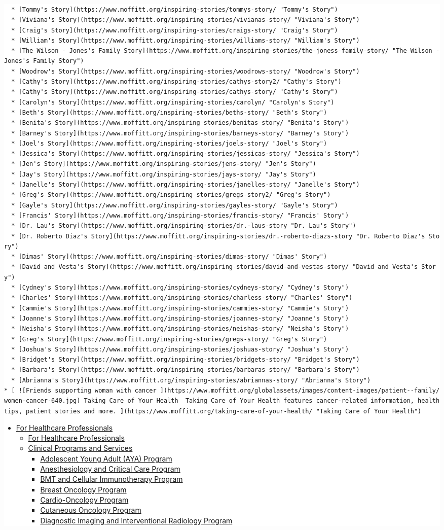       * [Tommy's Story](https://www.moffitt.org/inspiring-stories/tommys-story/ "Tommy's Story")
      * [Viviana's Story](https://www.moffitt.org/inspiring-stories/vivianas-story/ "Viviana's Story")
      * [Craig's Story](https://www.moffitt.org/inspiring-stories/craigs-story/ "Craig's Story")
      * [William's Story](https://www.moffitt.org/inspiring-stories/williams-story/ "William's Story")
      * [The Wilson - Jones's Family Story](https://www.moffitt.org/inspiring-stories/the-joness-family-story/ "The Wilson - Jones's Family Story")
      * [Woodrow's Story](https://www.moffitt.org/inspiring-stories/woodrows-story/ "Woodrow's Story")
      * [Cathy's Story](https://www.moffitt.org/inspiring-stories/cathys-story2/ "Cathy's Story")
      * [Cathy's Story](https://www.moffitt.org/inspiring-stories/cathys-story/ "Cathy's Story")
      * [Carolyn's Story](https://www.moffitt.org/inspiring-stories/carolyn/ "Carolyn's Story")
      * [Beth's Story](https://www.moffitt.org/inspiring-stories/beths-story/ "Beth's Story")
      * [Benita's Story](https://www.moffitt.org/inspiring-stories/benitas-story/ "Benita's Story")
      * [Barney's Story](https://www.moffitt.org/inspiring-stories/barneys-story/ "Barney's Story")
      * [Joel's Story](https://www.moffitt.org/inspiring-stories/joels-story/ "Joel's Story")
      * [Jessica's Story](https://www.moffitt.org/inspiring-stories/jessicas-story/ "Jessica's Story")
      * [Jen's Story](https://www.moffitt.org/inspiring-stories/jens-story/ "Jen's Story")
      * [Jay's Story](https://www.moffitt.org/inspiring-stories/jays-story/ "Jay's Story")
      * [Janelle's Story](https://www.moffitt.org/inspiring-stories/janelles-story/ "Janelle's Story")
      * [Greg's Story](https://www.moffitt.org/inspiring-stories/gregs-story2/ "Greg's Story")
      * [Gayle's Story](https://www.moffitt.org/inspiring-stories/gayles-story/ "Gayle's Story")
      * [Francis' Story](https://www.moffitt.org/inspiring-stories/francis-story/ "Francis' Story")
      * [Dr. Lau's Story](https://www.moffitt.org/inspiring-stories/dr.-laus-story "Dr. Lau's Story")
      * [Dr. Roberto Diaz's Story](https://www.moffitt.org/inspiring-stories/dr.-roberto-diazs-story "Dr. Roberto Diaz's Story")
      * [Dimas' Story](https://www.moffitt.org/inspiring-stories/dimas-story/ "Dimas' Story")
      * [David and Vesta's Story](https://www.moffitt.org/inspiring-stories/david-and-vestas-story/ "David and Vesta's Story")
      * [Cydney's Story](https://www.moffitt.org/inspiring-stories/cydneys-story/ "Cydney's Story")
      * [Charles' Story](https://www.moffitt.org/inspiring-stories/charless-story/ "Charles' Story")
      * [Cammie's Story](https://www.moffitt.org/inspiring-stories/cammies-story/ "Cammie's Story")
      * [Joanne's Story](https://www.moffitt.org/inspiring-stories/joannes-story/ "Joanne's Story")
      * [Neisha's Story](https://www.moffitt.org/inspiring-stories/neishas-story/ "Neisha's Story")
      * [Greg's Story](https://www.moffitt.org/inspiring-stories/gregs-story/ "Greg's Story")
      * [Joshua's Story](https://www.moffitt.org/inspiring-stories/joshuas-story/ "Joshua's Story")
      * [Bridget's Story](https://www.moffitt.org/inspiring-stories/bridgets-story/ "Bridget's Story")
      * [Barbara's Story](https://www.moffitt.org/inspiring-stories/barbaras-story/ "Barbara's Story")
      * [Abrianna's Story](https://www.moffitt.org/inspiring-stories/abriannas-story/ "Abrianna's Story")
    * [ ![Friends supporting woman with cancer ](https://www.moffitt.org/globalassets/images/content-images/patient--family/women-cancer-640.jpg) Taking Care of Your Health  Taking Care of Your Health features cancer-related information, health tips, patient stories and more. ](https://www.moffitt.org/taking-care-of-your-health/ "Taking Care of Your Health")
  * [For Healthcare Professionals](https://www.moffitt.org/research-science/researchers/paulo-rodriguez)
    * [ For Healthcare Professionals ](https://www.moffitt.org/for-healthcare-professionals/)
    * [ Clinical Programs and Services ](https://www.moffitt.org/for-healthcare-professionals/clinical-programs-and-services/)
      * [Adolescent Young Adult (AYA) Program](https://www.moffitt.org/for-healthcare-professionals/clinical-programs-and-services/adolescent-young-adult-aya-program/ "Adolescent Young Adult \(AYA\) Program")
      * [Anesthesiology and Critical Care Program](https://www.moffitt.org/for-healthcare-professionals/clinical-programs-and-services/anesthesiology-program/ "Anesthesiology and Critical Care Program")
      * [BMT and Cellular Immunotherapy Program](https://www.moffitt.org/for-healthcare-professionals/clinical-programs-and-services/bmt-and-cellular-immunotherapy-program/ "BMT and Cellular Immunotherapy Program")
      * [Breast Oncology Program](https://www.moffitt.org/for-healthcare-professionals/clinical-programs-and-services/breast-oncology-program/ "Breast Oncology Program")
      * [Cardio-Oncology Program](https://www.moffitt.org/for-healthcare-professionals/clinical-programs-and-services/cardio-oncology-program/ "Cardio-Oncology Program")
      * [Cutaneous Oncology Program](https://www.moffitt.org/for-healthcare-professionals/clinical-programs-and-services/cutaneous-oncology-program/ "Cutaneous Oncology Program")
      * [Diagnostic Imaging and Interventional Radiology Program](https://www.moffitt.org/for-healthcare-professionals/clinical-programs-and-services/diagnostic-imaging-and-interventional-radiology-program/ "Diagnostic Imaging and Interventional Radiology Program")